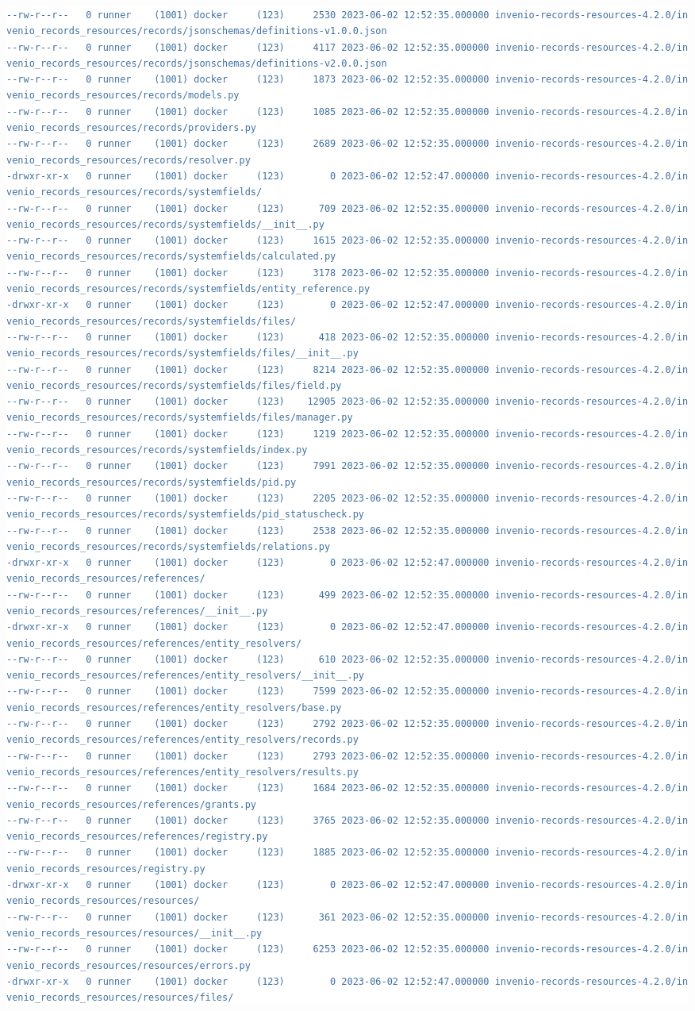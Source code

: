 ```diff
--rw-r--r--   0 runner    (1001) docker     (123)     2530 2023-06-02 12:52:35.000000 invenio-records-resources-4.2.0/invenio_records_resources/records/jsonschemas/definitions-v1.0.0.json
--rw-r--r--   0 runner    (1001) docker     (123)     4117 2023-06-02 12:52:35.000000 invenio-records-resources-4.2.0/invenio_records_resources/records/jsonschemas/definitions-v2.0.0.json
--rw-r--r--   0 runner    (1001) docker     (123)     1873 2023-06-02 12:52:35.000000 invenio-records-resources-4.2.0/invenio_records_resources/records/models.py
--rw-r--r--   0 runner    (1001) docker     (123)     1085 2023-06-02 12:52:35.000000 invenio-records-resources-4.2.0/invenio_records_resources/records/providers.py
--rw-r--r--   0 runner    (1001) docker     (123)     2689 2023-06-02 12:52:35.000000 invenio-records-resources-4.2.0/invenio_records_resources/records/resolver.py
-drwxr-xr-x   0 runner    (1001) docker     (123)        0 2023-06-02 12:52:47.000000 invenio-records-resources-4.2.0/invenio_records_resources/records/systemfields/
--rw-r--r--   0 runner    (1001) docker     (123)      709 2023-06-02 12:52:35.000000 invenio-records-resources-4.2.0/invenio_records_resources/records/systemfields/__init__.py
--rw-r--r--   0 runner    (1001) docker     (123)     1615 2023-06-02 12:52:35.000000 invenio-records-resources-4.2.0/invenio_records_resources/records/systemfields/calculated.py
--rw-r--r--   0 runner    (1001) docker     (123)     3178 2023-06-02 12:52:35.000000 invenio-records-resources-4.2.0/invenio_records_resources/records/systemfields/entity_reference.py
-drwxr-xr-x   0 runner    (1001) docker     (123)        0 2023-06-02 12:52:47.000000 invenio-records-resources-4.2.0/invenio_records_resources/records/systemfields/files/
--rw-r--r--   0 runner    (1001) docker     (123)      418 2023-06-02 12:52:35.000000 invenio-records-resources-4.2.0/invenio_records_resources/records/systemfields/files/__init__.py
--rw-r--r--   0 runner    (1001) docker     (123)     8214 2023-06-02 12:52:35.000000 invenio-records-resources-4.2.0/invenio_records_resources/records/systemfields/files/field.py
--rw-r--r--   0 runner    (1001) docker     (123)    12905 2023-06-02 12:52:35.000000 invenio-records-resources-4.2.0/invenio_records_resources/records/systemfields/files/manager.py
--rw-r--r--   0 runner    (1001) docker     (123)     1219 2023-06-02 12:52:35.000000 invenio-records-resources-4.2.0/invenio_records_resources/records/systemfields/index.py
--rw-r--r--   0 runner    (1001) docker     (123)     7991 2023-06-02 12:52:35.000000 invenio-records-resources-4.2.0/invenio_records_resources/records/systemfields/pid.py
--rw-r--r--   0 runner    (1001) docker     (123)     2205 2023-06-02 12:52:35.000000 invenio-records-resources-4.2.0/invenio_records_resources/records/systemfields/pid_statuscheck.py
--rw-r--r--   0 runner    (1001) docker     (123)     2538 2023-06-02 12:52:35.000000 invenio-records-resources-4.2.0/invenio_records_resources/records/systemfields/relations.py
-drwxr-xr-x   0 runner    (1001) docker     (123)        0 2023-06-02 12:52:47.000000 invenio-records-resources-4.2.0/invenio_records_resources/references/
--rw-r--r--   0 runner    (1001) docker     (123)      499 2023-06-02 12:52:35.000000 invenio-records-resources-4.2.0/invenio_records_resources/references/__init__.py
-drwxr-xr-x   0 runner    (1001) docker     (123)        0 2023-06-02 12:52:47.000000 invenio-records-resources-4.2.0/invenio_records_resources/references/entity_resolvers/
--rw-r--r--   0 runner    (1001) docker     (123)      610 2023-06-02 12:52:35.000000 invenio-records-resources-4.2.0/invenio_records_resources/references/entity_resolvers/__init__.py
--rw-r--r--   0 runner    (1001) docker     (123)     7599 2023-06-02 12:52:35.000000 invenio-records-resources-4.2.0/invenio_records_resources/references/entity_resolvers/base.py
--rw-r--r--   0 runner    (1001) docker     (123)     2792 2023-06-02 12:52:35.000000 invenio-records-resources-4.2.0/invenio_records_resources/references/entity_resolvers/records.py
--rw-r--r--   0 runner    (1001) docker     (123)     2793 2023-06-02 12:52:35.000000 invenio-records-resources-4.2.0/invenio_records_resources/references/entity_resolvers/results.py
--rw-r--r--   0 runner    (1001) docker     (123)     1684 2023-06-02 12:52:35.000000 invenio-records-resources-4.2.0/invenio_records_resources/references/grants.py
--rw-r--r--   0 runner    (1001) docker     (123)     3765 2023-06-02 12:52:35.000000 invenio-records-resources-4.2.0/invenio_records_resources/references/registry.py
--rw-r--r--   0 runner    (1001) docker     (123)     1885 2023-06-02 12:52:35.000000 invenio-records-resources-4.2.0/invenio_records_resources/registry.py
-drwxr-xr-x   0 runner    (1001) docker     (123)        0 2023-06-02 12:52:47.000000 invenio-records-resources-4.2.0/invenio_records_resources/resources/
--rw-r--r--   0 runner    (1001) docker     (123)      361 2023-06-02 12:52:35.000000 invenio-records-resources-4.2.0/invenio_records_resources/resources/__init__.py
--rw-r--r--   0 runner    (1001) docker     (123)     6253 2023-06-02 12:52:35.000000 invenio-records-resources-4.2.0/invenio_records_resources/resources/errors.py
-drwxr-xr-x   0 runner    (1001) docker     (123)        0 2023-06-02 12:52:47.000000 invenio-records-resources-4.2.0/invenio_records_resources/resources/files/
```